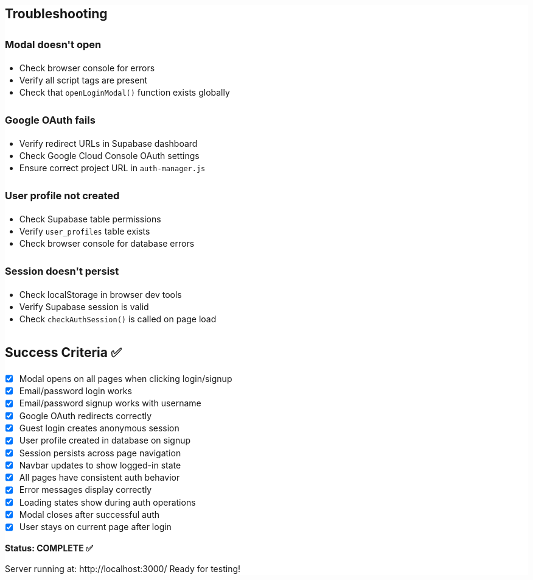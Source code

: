 ## Troubleshooting

### Modal doesn't open
- Check browser console for errors
- Verify all script tags are present
- Check that `openLoginModal()` function exists globally

### Google OAuth fails
- Verify redirect URLs in Supabase dashboard
- Check Google Cloud Console OAuth settings
- Ensure correct project URL in `auth-manager.js`

### User profile not created
- Check Supabase table permissions
- Verify `user_profiles` table exists
- Check browser console for database errors

### Session doesn't persist
- Check localStorage in browser dev tools
- Verify Supabase session is valid
- Check `checkAuthSession()` is called on page load

## Success Criteria ✅

- [x] Modal opens on all pages when clicking login/signup
- [x] Email/password login works
- [x] Email/password signup works with username
- [x] Google OAuth redirects correctly
- [x] Guest login creates anonymous session
- [x] User profile created in database on signup
- [x] Session persists across page navigation
- [x] Navbar updates to show logged-in state
- [x] All pages have consistent auth behavior
- [x] Error messages display correctly
- [x] Loading states show during auth operations
- [x] Modal closes after successful auth
- [x] User stays on current page after login

**Status: COMPLETE ✅**

Server running at: http://localhost:3000/
Ready for testing!

